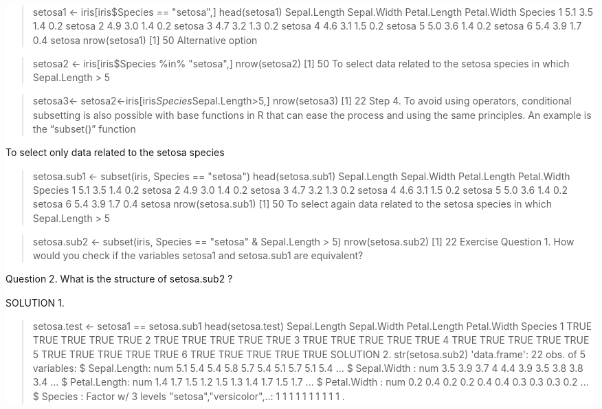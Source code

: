 > setosa1 <- iris[iris$Species == "setosa",]
> head(setosa1)
  Sepal.Length Sepal.Width Petal.Length Petal.Width Species
1          5.1         3.5          1.4         0.2  setosa
2          4.9         3.0          1.4         0.2  setosa
3          4.7         3.2          1.3         0.2  setosa
4          4.6         3.1          1.5         0.2  setosa
5          5.0         3.6          1.4         0.2  setosa
6          5.4         3.9          1.7         0.4  setosa
> nrow(setosa1)
[1] 50
Alternative option

> setosa2 <- iris[iris$Species %in% "setosa",]
> nrow(setosa2)
[1] 50
To select data related to the setosa species in which Sepal.Length > 5

> setosa3<- setosa2<-iris[iris$Species %in% "setosa" & iris$Sepal.Length>5,]
> nrow(setosa3)
[1] 22
Step 4. To avoid using operators, conditional subsetting is also possible with base functions in R that can ease the process and using the same principles. An example is the “subset()” function

To select only data related to the setosa species

> setosa.sub1 <- subset(iris, Species == "setosa")
> head(setosa.sub1)
  Sepal.Length Sepal.Width Petal.Length Petal.Width Species
1          5.1         3.5          1.4         0.2  setosa
2          4.9         3.0          1.4         0.2  setosa
3          4.7         3.2          1.3         0.2  setosa
4          4.6         3.1          1.5         0.2  setosa
5          5.0         3.6          1.4         0.2  setosa
6          5.4         3.9          1.7         0.4  setosa
> nrow(setosa.sub1)
[1] 50
To select again data related to the setosa species in which Sepal.Length > 5

> setosa.sub2 <- subset(iris, Species == "setosa" & Sepal.Length > 5)
> nrow(setosa.sub2)
[1] 22
Exercise
Question 1. How would you check if the variables setosa1 and setosa.sub1 are equivalent?

Question 2. What is the structure of setosa.sub2 ?

SOLUTION 1.
> setosa.test <- setosa1 == setosa.sub1
> head(setosa.test)
 Sepal.Length Sepal.Width Petal.Length Petal.Width Species
1 TRUE TRUE TRUE TRUE TRUE
2 TRUE TRUE TRUE TRUE TRUE
3 TRUE TRUE TRUE TRUE TRUE
4 TRUE TRUE TRUE TRUE TRUE
5 TRUE TRUE TRUE TRUE TRUE
6 TRUE TRUE TRUE TRUE TRUE
SOLUTION 2.
> str(setosa.sub2)
'data.frame': 22 obs. of 5 variables:
$ Sepal.Length: num 5.1 5.4 5.4 5.8 5.7 5.4 5.1 5.7 5.1 5.4 ...
$ Sepal.Width : num 3.5 3.9 3.7 4 4.4 3.9 3.5 3.8 3.8 3.4 ...
$ Petal.Length: num 1.4 1.7 1.5 1.2 1.5 1.3 1.4 1.7 1.5 1.7 ...
$ Petal.Width : num 0.2 0.4 0.2 0.2 0.4 0.4 0.3 0.3 0.3 0.2 ...
$ Species : Factor w/ 3 levels "setosa","versicolor",..: 1 1 1 1 1 1 1 1 1 1 .
